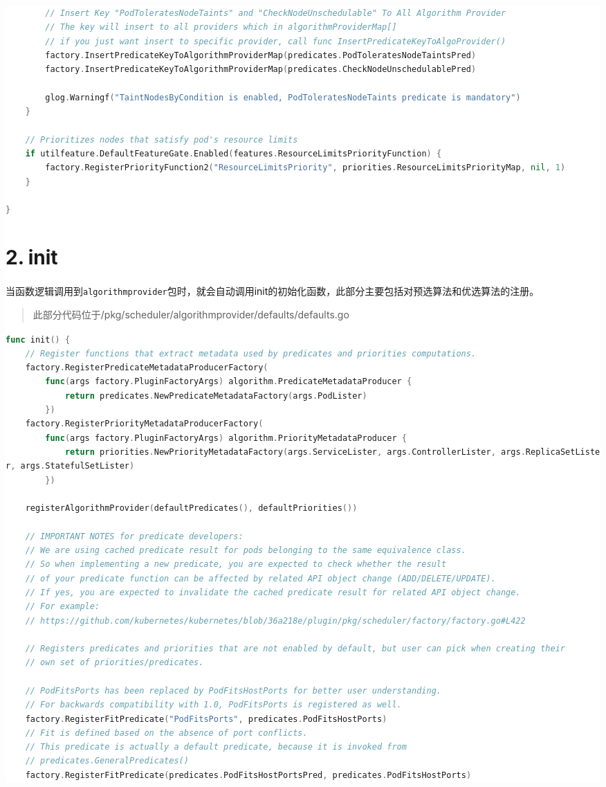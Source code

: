 ```go
		// Insert Key "PodToleratesNodeTaints" and "CheckNodeUnschedulable" To All Algorithm Provider
		// The key will insert to all providers which in algorithmProviderMap[]
		// if you just want insert to specific provider, call func InsertPredicateKeyToAlgoProvider()
		factory.InsertPredicateKeyToAlgorithmProviderMap(predicates.PodToleratesNodeTaintsPred)
		factory.InsertPredicateKeyToAlgorithmProviderMap(predicates.CheckNodeUnschedulablePred)

		glog.Warningf("TaintNodesByCondition is enabled, PodToleratesNodeTaints predicate is mandatory")
	}

	// Prioritizes nodes that satisfy pod's resource limits
	if utilfeature.DefaultFeatureGate.Enabled(features.ResourceLimitsPriorityFunction) {
		factory.RegisterPriorityFunction2("ResourceLimitsPriority", priorities.ResourceLimitsPriorityMap, nil, 1)
	}

}
```

# 2. init

当函数逻辑调用到`algorithmprovider`包时，就会自动调用init的初始化函数，此部分主要包括对预选算法和优选算法的注册。

> 此部分代码位于/pkg/scheduler/algorithmprovider/defaults/defaults.go

```go
func init() {
	// Register functions that extract metadata used by predicates and priorities computations.
	factory.RegisterPredicateMetadataProducerFactory(
		func(args factory.PluginFactoryArgs) algorithm.PredicateMetadataProducer {
			return predicates.NewPredicateMetadataFactory(args.PodLister)
		})
	factory.RegisterPriorityMetadataProducerFactory(
		func(args factory.PluginFactoryArgs) algorithm.PriorityMetadataProducer {
			return priorities.NewPriorityMetadataFactory(args.ServiceLister, args.ControllerLister, args.ReplicaSetLister, args.StatefulSetLister)
		})

	registerAlgorithmProvider(defaultPredicates(), defaultPriorities())

	// IMPORTANT NOTES for predicate developers:
	// We are using cached predicate result for pods belonging to the same equivalence class.
	// So when implementing a new predicate, you are expected to check whether the result
	// of your predicate function can be affected by related API object change (ADD/DELETE/UPDATE).
	// If yes, you are expected to invalidate the cached predicate result for related API object change.
	// For example:
	// https://github.com/kubernetes/kubernetes/blob/36a218e/plugin/pkg/scheduler/factory/factory.go#L422

	// Registers predicates and priorities that are not enabled by default, but user can pick when creating their
	// own set of priorities/predicates.

	// PodFitsPorts has been replaced by PodFitsHostPorts for better user understanding.
	// For backwards compatibility with 1.0, PodFitsPorts is registered as well.
	factory.RegisterFitPredicate("PodFitsPorts", predicates.PodFitsHostPorts)
	// Fit is defined based on the absence of port conflicts.
	// This predicate is actually a default predicate, because it is invoked from
	// predicates.GeneralPredicates()
	factory.RegisterFitPredicate(predicates.PodFitsHostPortsPred, predicates.PodFitsHostPorts)
```